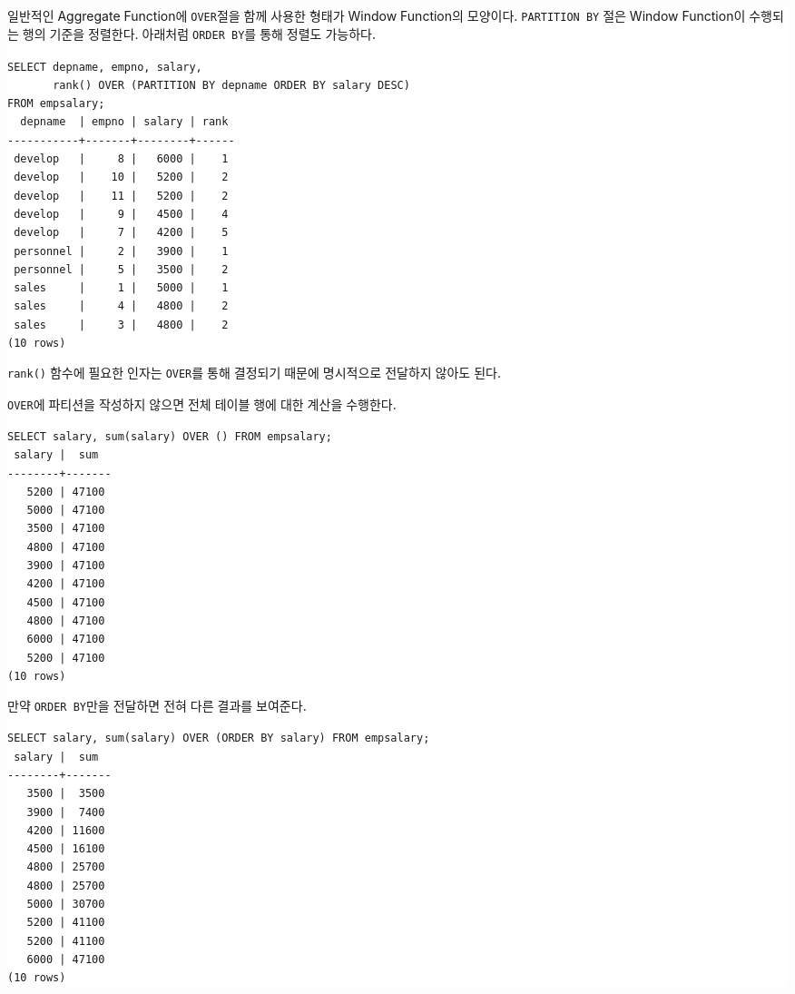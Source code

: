 일반적인 Aggregate Function에 `OVER`절을 함께 사용한 형태가 Window Function의 모양이다. `PARTITION BY` 절은 Window Function이 수행되는 행의 기준을 정렬한다. 아래처럼 `ORDER BY`를 통해 정렬도 가능하다.
```
SELECT depname, empno, salary,
       rank() OVER (PARTITION BY depname ORDER BY salary DESC)
FROM empsalary;
  depname  | empno | salary | rank
-----------+-------+--------+------
 develop   |     8 |   6000 |    1
 develop   |    10 |   5200 |    2
 develop   |    11 |   5200 |    2
 develop   |     9 |   4500 |    4
 develop   |     7 |   4200 |    5
 personnel |     2 |   3900 |    1
 personnel |     5 |   3500 |    2
 sales     |     1 |   5000 |    1
 sales     |     4 |   4800 |    2
 sales     |     3 |   4800 |    2
(10 rows)
```

`rank()` 함수에 필요한 인자는 `OVER`를 통해 결정되기 때문에 명시적으로 전달하지 않아도 된다.

`OVER`에 파티션을 작성하지 않으면 전체 테이블 행에 대한 계산을 수행한다.
```
SELECT salary, sum(salary) OVER () FROM empsalary;
 salary |  sum
--------+-------
   5200 | 47100
   5000 | 47100
   3500 | 47100
   4800 | 47100
   3900 | 47100
   4200 | 47100
   4500 | 47100
   4800 | 47100
   6000 | 47100
   5200 | 47100
(10 rows)
```

만약 `ORDER BY`만을 전달하면 전혀 다른 결과를 보여준다.
```
SELECT salary, sum(salary) OVER (ORDER BY salary) FROM empsalary;
 salary |  sum
--------+-------
   3500 |  3500
   3900 |  7400
   4200 | 11600
   4500 | 16100
   4800 | 25700
   4800 | 25700
   5000 | 30700
   5200 | 41100
   5200 | 41100
   6000 | 47100
(10 rows)
```
